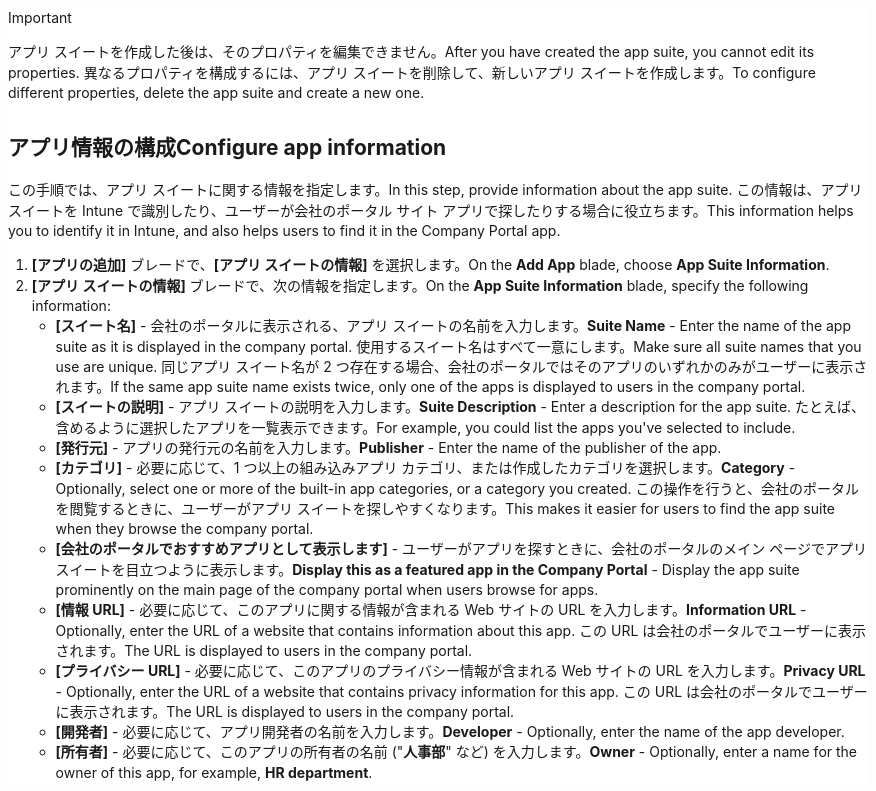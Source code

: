 >[!IMPORTANT]
> <span data-ttu-id="1f7d2-128">アプリ スイートを作成した後は、そのプロパティを編集できません。</span><span class="sxs-lookup"><span data-stu-id="1f7d2-128">After you have created the app suite, you cannot edit its properties.</span></span> <span data-ttu-id="1f7d2-129">異なるプロパティを構成するには、アプリ スイートを削除して、新しいアプリ スイートを作成します。</span><span class="sxs-lookup"><span data-stu-id="1f7d2-129">To configure different properties, delete the app suite and create a new one.</span></span>

## <a name="configure-app-information"></a><span data-ttu-id="1f7d2-130">アプリ情報の構成</span><span class="sxs-lookup"><span data-stu-id="1f7d2-130">Configure app information</span></span>

<span data-ttu-id="1f7d2-131">この手順では、アプリ スイートに関する情報を指定します。</span><span class="sxs-lookup"><span data-stu-id="1f7d2-131">In this step, provide information about the app suite.</span></span> <span data-ttu-id="1f7d2-132">この情報は、アプリ スイートを Intune で識別したり、ユーザーが会社のポータル サイト アプリで探したりする場合に役立ちます。</span><span class="sxs-lookup"><span data-stu-id="1f7d2-132">This information helps you to identify it in Intune, and also helps users to find it in the Company Portal app.</span></span>

1.  <span data-ttu-id="1f7d2-133">**[アプリの追加]** ブレードで、**[アプリ スイートの情報]** を選択します。</span><span class="sxs-lookup"><span data-stu-id="1f7d2-133">On the **Add App** blade, choose **App Suite Information**.</span></span>
2.  <span data-ttu-id="1f7d2-134">**[アプリ スイートの情報]** ブレードで、次の情報を指定します。</span><span class="sxs-lookup"><span data-stu-id="1f7d2-134">On the **App Suite Information** blade, specify the following information:</span></span> 
    - <span data-ttu-id="1f7d2-135">**[スイート名]** - 会社のポータルに表示される、アプリ スイートの名前を入力します。</span><span class="sxs-lookup"><span data-stu-id="1f7d2-135">**Suite Name** - Enter the name of the app suite as it is displayed in the company portal.</span></span> <span data-ttu-id="1f7d2-136">使用するスイート名はすべて一意にします。</span><span class="sxs-lookup"><span data-stu-id="1f7d2-136">Make sure all suite names that you use are unique.</span></span> <span data-ttu-id="1f7d2-137">同じアプリ スイート名が 2 つ存在する場合、会社のポータルではそのアプリのいずれかのみがユーザーに表示されます。</span><span class="sxs-lookup"><span data-stu-id="1f7d2-137">If the same app suite name exists twice, only one of the apps is displayed to users in the company portal.</span></span>
    - <span data-ttu-id="1f7d2-138">**[スイートの説明]** - アプリ スイートの説明を入力します。</span><span class="sxs-lookup"><span data-stu-id="1f7d2-138">**Suite Description** - Enter a description for the app suite.</span></span> <span data-ttu-id="1f7d2-139">たとえば、含めるように選択したアプリを一覧表示できます。</span><span class="sxs-lookup"><span data-stu-id="1f7d2-139">For example, you could list the apps you've selected to include.</span></span>
    - <span data-ttu-id="1f7d2-140">**[発行元]** - アプリの発行元の名前を入力します。</span><span class="sxs-lookup"><span data-stu-id="1f7d2-140">**Publisher** - Enter the name of the publisher of the app.</span></span>
    - <span data-ttu-id="1f7d2-141">**[カテゴリ]** - 必要に応じて、1 つ以上の組み込みアプリ カテゴリ、または作成したカテゴリを選択します。</span><span class="sxs-lookup"><span data-stu-id="1f7d2-141">**Category** - Optionally, select one or more of the built-in app categories, or a category you created.</span></span> <span data-ttu-id="1f7d2-142">この操作を行うと、会社のポータルを閲覧するときに、ユーザーがアプリ スイートを探しやすくなります。</span><span class="sxs-lookup"><span data-stu-id="1f7d2-142">This makes it easier for users to find the app suite when they browse the company portal.</span></span>
    - <span data-ttu-id="1f7d2-143">**[会社のポータルでおすすめアプリとして表示します]** - ユーザーがアプリを探すときに、会社のポータルのメイン ページでアプリ スイートを目立つように表示します。</span><span class="sxs-lookup"><span data-stu-id="1f7d2-143">**Display this as a featured app in the Company Portal** - Display the app suite prominently on the main page of the company portal when users browse for apps.</span></span>
    - <span data-ttu-id="1f7d2-144">**[情報 URL]** - 必要に応じて、このアプリに関する情報が含まれる Web サイトの URL を入力します。</span><span class="sxs-lookup"><span data-stu-id="1f7d2-144">**Information URL** - Optionally, enter the URL of a website that contains information about this app.</span></span> <span data-ttu-id="1f7d2-145">この URL は会社のポータルでユーザーに表示されます。</span><span class="sxs-lookup"><span data-stu-id="1f7d2-145">The URL is displayed to users in the company portal.</span></span>
    - <span data-ttu-id="1f7d2-146">**[プライバシー URL]** - 必要に応じて、このアプリのプライバシー情報が含まれる Web サイトの URL を入力します。</span><span class="sxs-lookup"><span data-stu-id="1f7d2-146">**Privacy URL** - Optionally, enter the URL of a website that contains privacy information for this app.</span></span> <span data-ttu-id="1f7d2-147">この URL は会社のポータルでユーザーに表示されます。</span><span class="sxs-lookup"><span data-stu-id="1f7d2-147">The URL is displayed to users in the company portal.</span></span>
    - <span data-ttu-id="1f7d2-148">**[開発者]** - 必要に応じて、アプリ開発者の名前を入力します。</span><span class="sxs-lookup"><span data-stu-id="1f7d2-148">**Developer** - Optionally, enter the name of the app developer.</span></span>
    - <span data-ttu-id="1f7d2-149">**[所有者]** - 必要に応じて、このアプリの所有者の名前 ("**人事部**" など) を入力します。</span><span class="sxs-lookup"><span data-stu-id="1f7d2-149">**Owner** - Optionally, enter a name for the owner of this app, for example, **HR department**.</span></span>